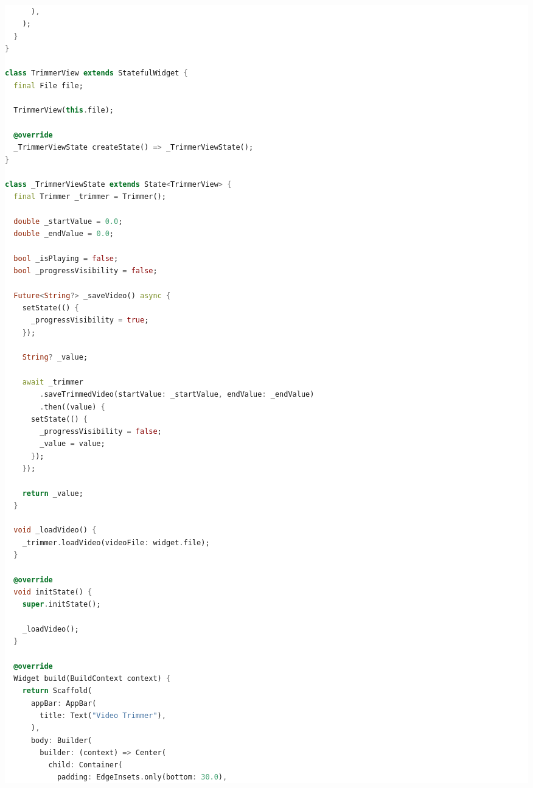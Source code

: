 ```dart
      ),
    );
  }
}

class TrimmerView extends StatefulWidget {
  final File file;

  TrimmerView(this.file);

  @override
  _TrimmerViewState createState() => _TrimmerViewState();
}

class _TrimmerViewState extends State<TrimmerView> {
  final Trimmer _trimmer = Trimmer();

  double _startValue = 0.0;
  double _endValue = 0.0;

  bool _isPlaying = false;
  bool _progressVisibility = false;

  Future<String?> _saveVideo() async {
    setState(() {
      _progressVisibility = true;
    });

    String? _value;

    await _trimmer
        .saveTrimmedVideo(startValue: _startValue, endValue: _endValue)
        .then((value) {
      setState(() {
        _progressVisibility = false;
        _value = value;
      });
    });

    return _value;
  }

  void _loadVideo() {
    _trimmer.loadVideo(videoFile: widget.file);
  }

  @override
  void initState() {
    super.initState();

    _loadVideo();
  }

  @override
  Widget build(BuildContext context) {
    return Scaffold(
      appBar: AppBar(
        title: Text("Video Trimmer"),
      ),
      body: Builder(
        builder: (context) => Center(
          child: Container(
            padding: EdgeInsets.only(bottom: 30.0),
```